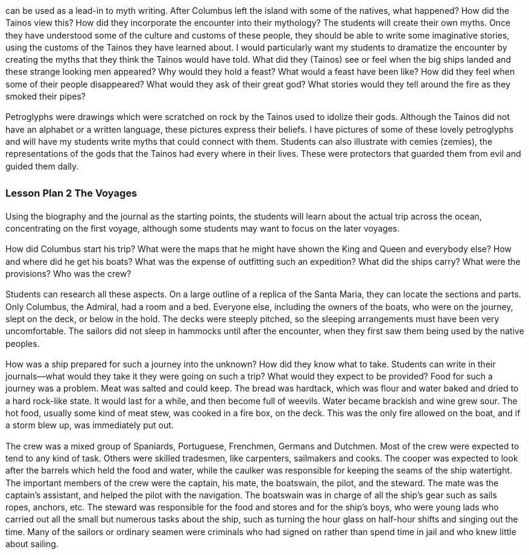   can be used as a lead-in to myth writing. After Columbus left the island with some of the natives, what happened? How did the Tainos view this? How did they incorporate the encounter into their mythology? The students will create their own myths. Once they have understood some of the culture and customs of these people, they should be able to write some imaginative stories, using the customs of the Tainos they have learned about. I would particularly want my students to dramatize the encounter by creating the myths that they think the Tainos would have told. What did they (Tainos) see or feel when the big ships landed and these strange looking men appeared? Why would they hold a feast? What would a feast have been like? How did they feel when some of their people disappeared? What would they ask of their great god? What stories would they tell around the fire as they smoked their pipes?
 </p>
 <p>
  Petroglyphs were drawings which were scratched on rock by the Tainos used to idolize their gods. Although the Tainos did not have an alphabet or a written language, these pictures express their beliefs. I have pictures of some of these lovely petroglyphs and will have my students write myths that could connect with them. Students can also illustrate with cemies (zemies), the representations of the gods that the Tainos had every where in their lives. These were protectors that guarded them from evil and guided them dally.
 </p>
<h3>
  Lesson Plan 2 The Voyages
 </h3>
 Using the biography and the journal as the starting points, the students will learn about the actual trip across the ocean, concentrating on the first voyage, although some students may want to focus on the later voyages.
 <p>
  How did Columbus start his trip? What were the maps that he might have shown the King and Queen and everybody else? How and where did he get his boats? What was the expense of outfitting such an expedition? What did the ships carry? What were the provisions? Who was the crew?
 </p>
 <p>
  Students can research all these aspects. On a large outline of a replica of the Santa Maria, they can locate the sections and parts. Only Columbus, the Admiral, had a room and a bed. Everyone else, including the owners of the boats, who were on the journey, slept on the deck, or below in the hold. The decks were steeply pitched, so the sleeping arrangements must have been very uncomfortable. The sailors did not sleep in hammocks until after the encounter, when they first saw them being used by the native peoples.
 </p>
 <p>
  How was a ship prepared for such a journey into the unknown? How did they know what to take. Students can write in their journals—what would they take it they were going on such a trip? What would they expect to be provided? Food for such a journey was a problem. Meat was salted and could keep. The bread was hardtack, which was flour and water baked and dried to a hard rock-like state. It would last for a while, and then become full of weevils. Water became brackish and wine grew sour. The hot food, usually some kind of meat stew, was cooked in a fire box, on the deck. This was the only fire allowed on the boat, and if a storm blew up, was immediately put out.
 </p>
 <p>
  The crew was a mixed group of Spaniards, Portuguese, Frenchmen, Germans and Dutchmen. Most of the crew were expected to tend to any kind of task. Others were skilled tradesmen, like carpenters, sailmakers and cooks. The cooper was expected to look after the barrels which held the food and water, while the caulker was responsible for keeping the seams of the ship watertight. The important members of the crew were the captain, his mate, the boatswain, the pilot, and the steward. The mate was the captain’s assistant, and helped the pilot with the navigation. The boatswain was in charge of all the ship’s gear such as sails ropes, anchors, etc. The steward was responsible for the food and stores and for the ship’s boys, who were young lads who carried out all the small but numerous tasks about the ship, such as turning the hour glass on half-hour shifts and singing out the time. Many of the sailors or ordinary seamen were criminals who had signed on rather than spend time in jail and who knew little about sailing.
 </p>
 <p>